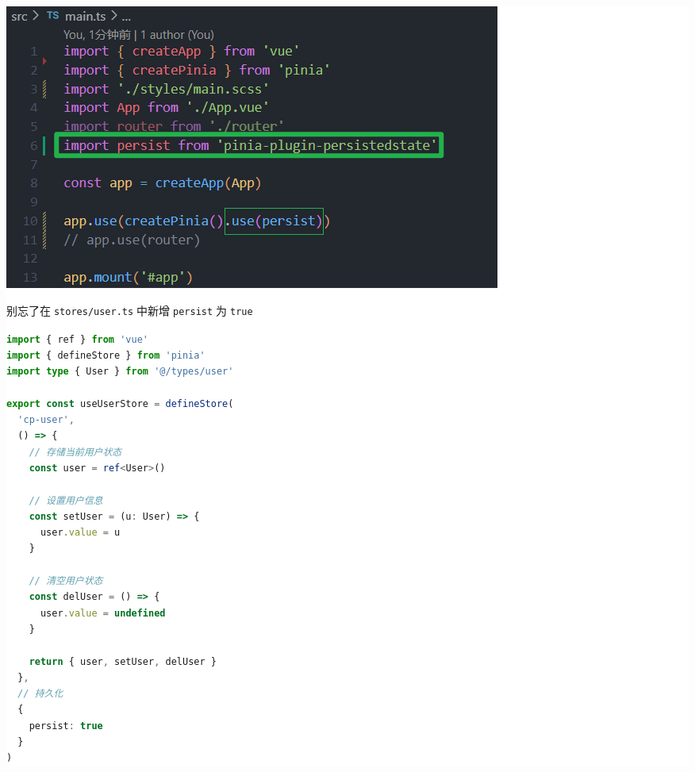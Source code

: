 ![导入 pinia-plugin-persistedstate](./assets/image5.png)

别忘了在 `stores/user.ts` 中新增 `persist` 为 `true`

```typescript
import { ref } from 'vue'
import { defineStore } from 'pinia'
import type { User } from '@/types/user'

export const useUserStore = defineStore(
  'cp-user',
  () => {
    // 存储当前用户状态
    const user = ref<User>()

    // 设置用户信息
    const setUser = (u: User) => {
      user.value = u
    }

    // 清空用户状态
    const delUser = () => {
      user.value = undefined
    }

    return { user, setUser, delUser }
  },
  // 持久化
  {
    persist: true
  }
)
```

